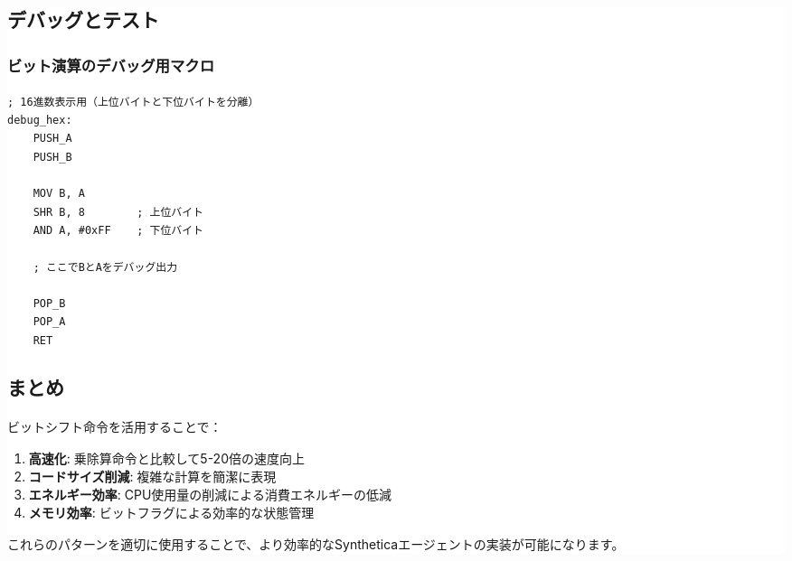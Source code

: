 ## デバッグとテスト

### ビット演算のデバッグ用マクロ

```assembly
; 16進数表示用（上位バイトと下位バイトを分離）
debug_hex:
    PUSH_A
    PUSH_B

    MOV B, A
    SHR B, 8        ; 上位バイト
    AND A, #0xFF    ; 下位バイト

    ; ここでBとAをデバッグ出力

    POP_B
    POP_A
    RET
```

## まとめ

ビットシフト命令を活用することで：

1. **高速化**: 乗除算命令と比較して5-20倍の速度向上
2. **コードサイズ削減**: 複雑な計算を簡潔に表現
3. **エネルギー効率**: CPU使用量の削減による消費エネルギーの低減
4. **メモリ効率**: ビットフラグによる効率的な状態管理

これらのパターンを適切に使用することで、より効率的なSyntheticaエージェントの実装が可能になります。

